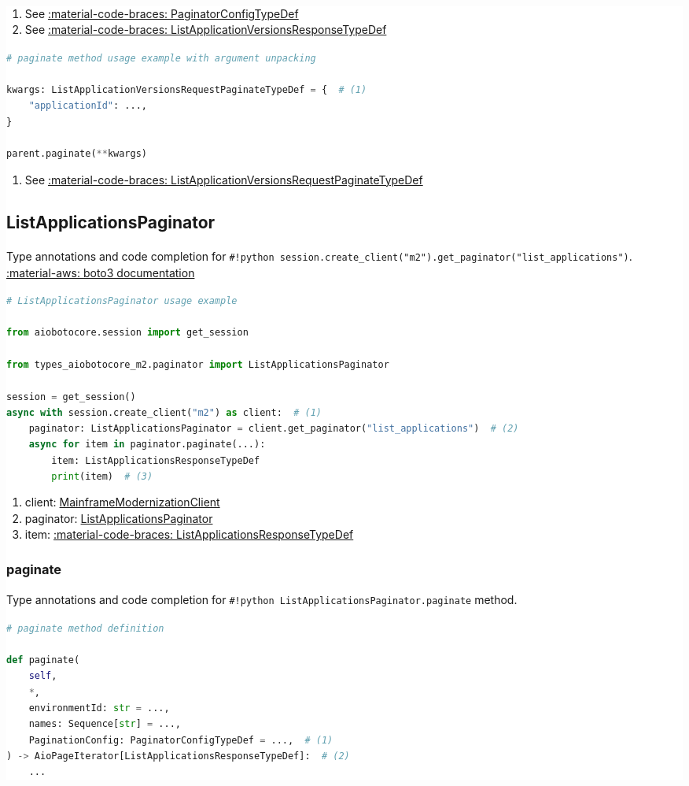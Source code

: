 1. See [:material-code-braces: PaginatorConfigTypeDef](./type_defs.md#paginatorconfigtypedef) 
2. See [:material-code-braces: ListApplicationVersionsResponseTypeDef](./type_defs.md#listapplicationversionsresponsetypedef) 


```python
# paginate method usage example with argument unpacking

kwargs: ListApplicationVersionsRequestPaginateTypeDef = {  # (1)
    "applicationId": ...,
}

parent.paginate(**kwargs)
```

1. See [:material-code-braces: ListApplicationVersionsRequestPaginateTypeDef](./type_defs.md#listapplicationversionsrequestpaginatetypedef) 
## ListApplicationsPaginator

Type annotations and code completion for `#!python session.create_client("m2").get_paginator("list_applications")`.
[:material-aws: boto3 documentation](https://boto3.amazonaws.com/v1/documentation/api/latest/reference/services/m2/paginator/ListApplications.html#MainframeModernization.Paginator.ListApplications)

```python
# ListApplicationsPaginator usage example

from aiobotocore.session import get_session

from types_aiobotocore_m2.paginator import ListApplicationsPaginator

session = get_session()
async with session.create_client("m2") as client:  # (1)
    paginator: ListApplicationsPaginator = client.get_paginator("list_applications")  # (2)
    async for item in paginator.paginate(...):
        item: ListApplicationsResponseTypeDef
        print(item)  # (3)
```

1. client: [MainframeModernizationClient](./client.md)
2. paginator: [ListApplicationsPaginator](./paginators.md#listapplicationspaginator)
3. item: [:material-code-braces: ListApplicationsResponseTypeDef](./type_defs.md#listapplicationsresponsetypedef) 


### paginate

Type annotations and code completion for `#!python ListApplicationsPaginator.paginate` method.

```python
# paginate method definition

def paginate(
    self,
    *,
    environmentId: str = ...,
    names: Sequence[str] = ...,
    PaginationConfig: PaginatorConfigTypeDef = ...,  # (1)
) -> AioPageIterator[ListApplicationsResponseTypeDef]:  # (2)
    ...
```
